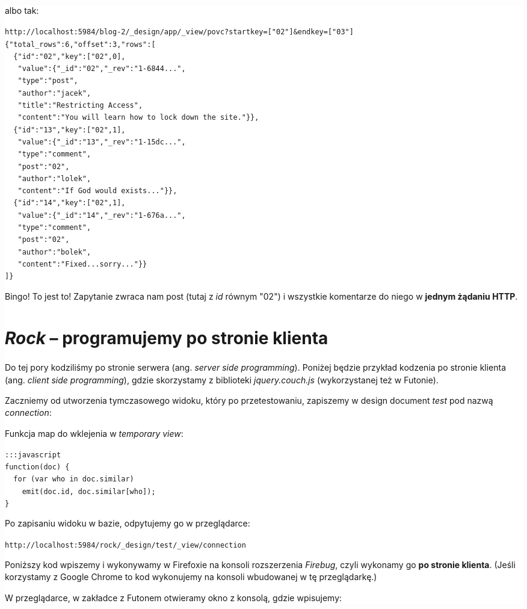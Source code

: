 albo tak:

    http://localhost:5984/blog-2/_design/app/_view/povc?startkey=["02"]&endkey=["03"]
    {"total_rows":6,"offset":3,"rows":[
      {"id":"02","key":["02",0],
       "value":{"_id":"02","_rev":"1-6844...",
       "type":"post",
       "author":"jacek",
       "title":"Restricting Access",
       "content":"You will learn how to lock down the site."}},
      {"id":"13","key":["02",1],
       "value":{"_id":"13","_rev":"1-15dc...",
       "type":"comment",
       "post":"02",
       "author":"lolek",
       "content":"If God would exists..."}},
      {"id":"14","key":["02",1],
       "value":{"_id":"14","_rev":"1-676a...",
       "type":"comment",
       "post":"02",
       "author":"bolek",
       "content":"Fixed...sorry..."}}
    ]}

Bingo! To jest to! Zapytanie zwraca nam post (tutaj z *id* równym "02")
i wszystkie komentarze do niego w **jednym żądaniu HTTP**.


# *Rock* – programujemy po stronie klienta

Do tej pory kodziliśmy po stronie serwera (ang. *server side programming*).
Poniżej będzie przykład kodzenia po stronie klienta (ang. *client side programming*),
gdzie skorzystamy z biblioteki *jquery.couch.js* (wykorzystanej też w Futonie).

Zaczniemy od utworzenia tymczasowego widoku, który po przetestowaniu,
zapiszemy w design document *test* pod nazwą *connection*:

Funkcja map do wklejenia w *temporary view*:

    :::javascript
    function(doc) {
      for (var who in doc.similar)
        emit(doc.id, doc.similar[who]);
    }

Po zapisaniu widoku w bazie, odpytujemy go w przeglądarce:

    http://localhost:5984/rock/_design/test/_view/connection

Poniższy kod wpiszemy i wykonywamy w Firefoxie
na konsoli rozszerzenia *Firebug*, czyli wykonamy go **po stronie klienta**.
(Jeśli korzystamy z Google Chrome to kod wykonujemy na konsoli
wbudowanej w tę przeglądarkę.)

W przeglądarce, w zakładce z Futonem otwieramy okno z konsolą,
gdzie wpisujemy:
